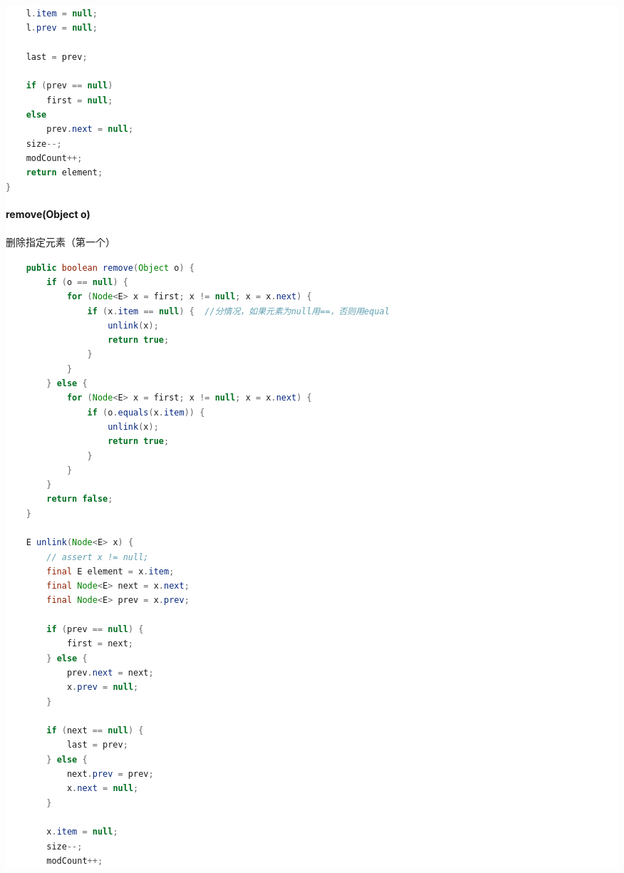 ```java
    l.item = null;
    l.prev = null;
    
    last = prev;
    
    if (prev == null) 
        first = null;
    else
        prev.next = null;
    size--;
    modCount++;
    return element;
}
```



#### remove(Object o)

删除指定元素（第一个）



```java
    public boolean remove(Object o) {
        if (o == null) {
            for (Node<E> x = first; x != null; x = x.next) {
                if (x.item == null) {  //分情况，如果元素为null用==，否则用equal
                    unlink(x);
                    return true;
                }
            }
        } else {
            for (Node<E> x = first; x != null; x = x.next) {
                if (o.equals(x.item)) {
                    unlink(x);
                    return true;
                }
            }
        }
        return false;
    }

	E unlink(Node<E> x) {
        // assert x != null;
        final E element = x.item;
        final Node<E> next = x.next;
        final Node<E> prev = x.prev;

        if (prev == null) {
            first = next;
        } else {
            prev.next = next;
            x.prev = null;
        }

        if (next == null) {
            last = prev;
        } else {
            next.prev = prev;
            x.next = null;
        }

        x.item = null;
        size--;
        modCount++;
```
